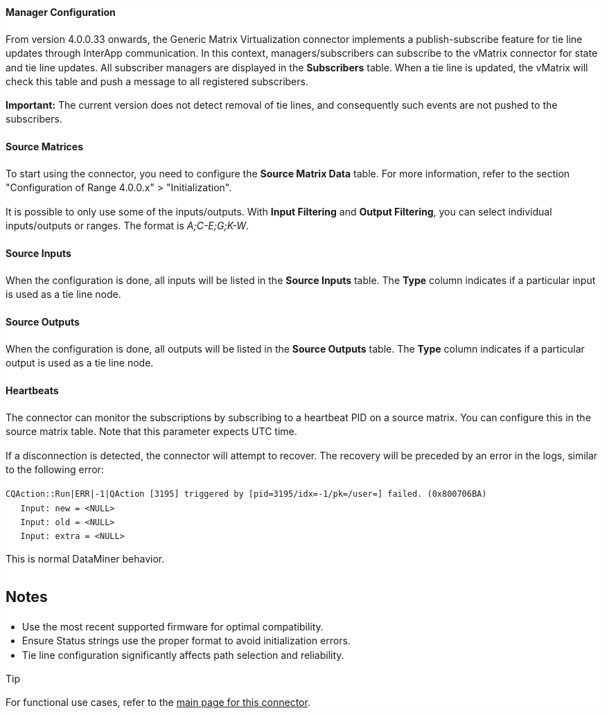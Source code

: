#### Manager Configuration

From version 4.0.0.33 onwards, the Generic Matrix Virtualization connector implements a publish-subscribe feature for tie line updates through InterApp communication. In this context, managers/subscribers can subscribe to the vMatrix connector for state and tie line updates. All subscriber managers are displayed in the **Subscribers** table. When a tie line is updated, the vMatrix will check this table and push a message to all registered subscribers.

**Important:** The current version does not detect removal of tie lines, and consequently such events are not pushed to the subscribers.

#### Source Matrices

To start using the connector, you need to configure the **Source Matrix Data** table. For more information, refer to the section "Configuration of Range 4.0.0.x" \> "Initialization".

It is possible to only use some of the inputs/outputs. With **Input Filtering** and **Output Filtering**, you can select individual inputs/outputs or ranges. The format is *A;C-E;G;K-W*.

#### Source Inputs

When the configuration is done, all inputs will be listed in the **Source Inputs** table. The **Type** column indicates if a particular input is used as a tie line node.

#### Source Outputs

When the configuration is done, all outputs will be listed in the **Source Outputs** table. The **Type** column indicates if a particular output is used as a tie line node.

#### Heartbeats

The connector can monitor the subscriptions by subscribing to a heartbeat PID on a source matrix. You can configure this in the source matrix table. Note that this parameter expects UTC time.

If a disconnection is detected, the connector will attempt to recover. The recovery will be preceded by an error in the logs, similar to the following error:

```txt
CQAction::Run|ERR|-1|QAction [3195] triggered by [pid=3195/idx=-1/pk=/user=] failed. (0x800706BA)
   Input: new = <NULL>
   Input: old = <NULL>
   Input: extra = <NULL>
```

This is normal DataMiner behavior.

## Notes

- Use the most recent supported firmware for optimal compatibility.
- Ensure Status strings use the proper format to avoid initialization errors.
- Tie line configuration significantly affects path selection and reliability.

> [!TIP]
> For functional use cases, refer to the [main page for this connector](xref:Connector_help_Generic_Matrix_Virtualization).

